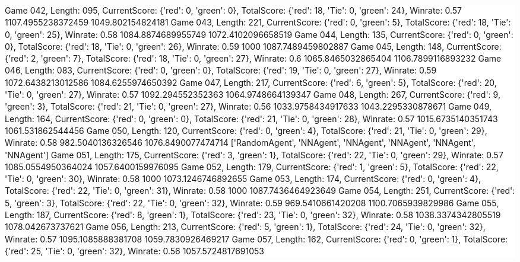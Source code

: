 Game 042, Length: 095,      CurrentScore: {'red': 0, 'green': 0},      TotalScore: {'red': 18, 'Tie': 0, 'green': 24},  Winrate: 0.57
1107.4955238372459
1049.802154824181
Game 043, Length: 221,      CurrentScore: {'red': 0, 'green': 5},      TotalScore: {'red': 18, 'Tie': 0, 'green': 25},  Winrate: 0.58
1084.8874689955749
1072.4102096658519
Game 044, Length: 135,      CurrentScore: {'red': 0, 'green': 0},      TotalScore: {'red': 18, 'Tie': 0, 'green': 26},  Winrate: 0.59
1000
1087.7489459802887
Game 045, Length: 148,      CurrentScore: {'red': 2, 'green': 7},      TotalScore: {'red': 18, 'Tie': 0, 'green': 27},  Winrate: 0.6
1065.8465032865404
1106.7899116893232
Game 046, Length: 083,      CurrentScore: {'red': 0, 'green': 0},      TotalScore: {'red': 19, 'Tie': 0, 'green': 27},  Winrate: 0.59
1072.6438213012586
1084.6255974650392
Game 047, Length: 217,      CurrentScore: {'red': 6, 'green': 5},      TotalScore: {'red': 20, 'Tie': 0, 'green': 27},  Winrate: 0.57
1092.294552352363
1064.9748664139347
Game 048, Length: 267,      CurrentScore: {'red': 9, 'green': 3},      TotalScore: {'red': 21, 'Tie': 0, 'green': 27},  Winrate: 0.56
1033.9758434917633
1043.2295330878671
Game 049, Length: 164,      CurrentScore: {'red': 0, 'green': 0},      TotalScore: {'red': 21, 'Tie': 0, 'green': 28},  Winrate: 0.57
1015.6735140351743
1061.531862544456
Game 050, Length: 120,      CurrentScore: {'red': 0, 'green': 4},      TotalScore: {'red': 21, 'Tie': 0, 'green': 29},  Winrate: 0.58
982.5040136326546
1076.8490077474714
['RandomAgent', 'NNAgent', 'NNAgent', 'NNAgent', 'NNAgent', 'NNAgent']
Game 051, Length: 175,      CurrentScore: {'red': 3, 'green': 1},      TotalScore: {'red': 22, 'Tie': 0, 'green': 29},  Winrate: 0.57
1085.0554950364024
1057.6400159976095
Game 052, Length: 179,      CurrentScore: {'red': 1, 'green': 5},      TotalScore: {'red': 22, 'Tie': 0, 'green': 30},  Winrate: 0.58
1000
1073.1246746892655
Game 053, Length: 174,      CurrentScore: {'red': 0, 'green': 4},      TotalScore: {'red': 22, 'Tie': 0, 'green': 31},  Winrate: 0.58
1000
1087.7436464923649
Game 054, Length: 251,      CurrentScore: {'red': 5, 'green': 3},      TotalScore: {'red': 22, 'Tie': 0, 'green': 32},  Winrate: 0.59
969.5410661420208
1100.7065939829986
Game 055, Length: 187,      CurrentScore: {'red': 8, 'green': 1},      TotalScore: {'red': 23, 'Tie': 0, 'green': 32},  Winrate: 0.58
1038.3374342805519
1078.042673737621
Game 056, Length: 213,      CurrentScore: {'red': 5, 'green': 1},      TotalScore: {'red': 24, 'Tie': 0, 'green': 32},  Winrate: 0.57
1095.1085888381708
1059.7830926469217
Game 057, Length: 162,      CurrentScore: {'red': 0, 'green': 1},      TotalScore: {'red': 25, 'Tie': 0, 'green': 32},  Winrate: 0.56
1057.5724817691053
